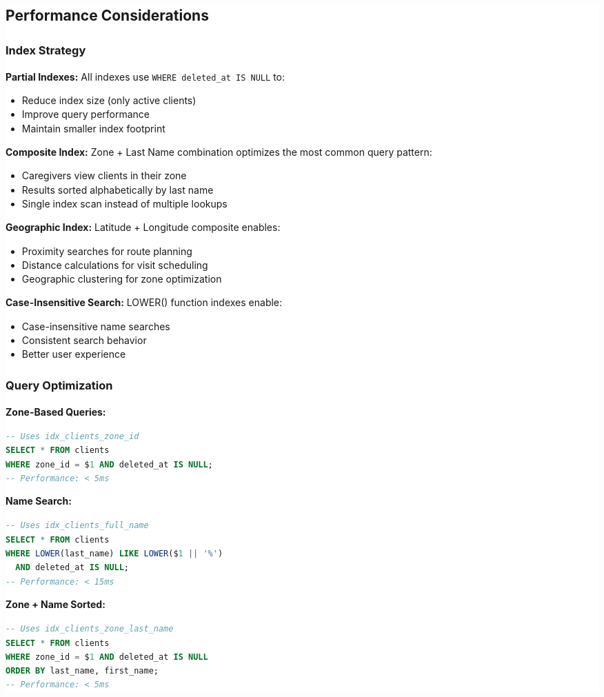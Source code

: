 ## Performance Considerations

### Index Strategy

**Partial Indexes:**
All indexes use `WHERE deleted_at IS NULL` to:

- Reduce index size (only active clients)
- Improve query performance
- Maintain smaller index footprint

**Composite Index:**
Zone + Last Name combination optimizes the most common query pattern:

- Caregivers view clients in their zone
- Results sorted alphabetically by last name
- Single index scan instead of multiple lookups

**Geographic Index:**
Latitude + Longitude composite enables:

- Proximity searches for route planning
- Distance calculations for visit scheduling
- Geographic clustering for zone optimization

**Case-Insensitive Search:**
LOWER() function indexes enable:

- Case-insensitive name searches
- Consistent search behavior
- Better user experience

### Query Optimization

**Zone-Based Queries:**

```sql
-- Uses idx_clients_zone_id
SELECT * FROM clients
WHERE zone_id = $1 AND deleted_at IS NULL;
-- Performance: < 5ms
```

**Name Search:**

```sql
-- Uses idx_clients_full_name
SELECT * FROM clients
WHERE LOWER(last_name) LIKE LOWER($1 || '%')
  AND deleted_at IS NULL;
-- Performance: < 15ms
```

**Zone + Name Sorted:**

```sql
-- Uses idx_clients_zone_last_name
SELECT * FROM clients
WHERE zone_id = $1 AND deleted_at IS NULL
ORDER BY last_name, first_name;
-- Performance: < 5ms
```

